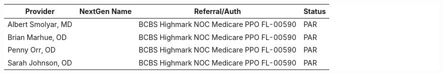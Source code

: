 | Provider | NextGen Name | Referral/Auth | Status |
|----------|-------------|--------------|--------|
| Albert Smolyar, MD |  | BCBS Highmark NOC Medicare PPO FL-00590 | PAR |
| Brian Marhue, OD |  | BCBS Highmark NOC Medicare PPO FL-00590 | PAR |
| Penny Orr, OD |  | BCBS Highmark NOC Medicare PPO FL-00590 | PAR |
| Sarah Johnson, OD |  | BCBS Highmark NOC Medicare PPO FL-00590 | PAR |

</details>

